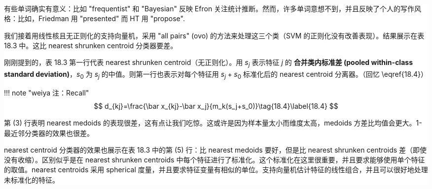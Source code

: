 有些单词确实有意义：比如 "frequentist" 和 "Bayesian" 反映 Efron 关注统计推断。然而，许多单词意想不到，并且反映了个人的写作风格：比如，Friedman 用 "presented" 而 HT 用 "propose".

我们接着用线性核且无正则化的支持向量机，采用 "all pairs" (ovo) 的方法来处理这三个类（SVM 的正则化没有改善表现）。结果展示在表 18.3 中。这比 nearest shrunken centroid 分类器要差。

刚刚提到的，表 18.3 第一行代表 nearest shrunken centroid（无正则化）。用 $s_j$ 表示特征 $j$ 的 **合并类内标准差 (pooled within-class standard deviation)**，$s_0$ 为 $s_j$ 的中值。则第一行也表示对每个特征用 $s_j+s_0$ 标准化后的 nearest centroid 分离器。（回忆 \eqref{18.4}）

!!! note "weiya 注：Recall"
    $$
    d_{kj}=\frac{\bar x_{kj}-\bar x_j}{m_k(s_j+s_0)}\tag{18.4}\label{18.4}
    $$

第 (3) 行表明 nearest medoids 的表现很差，这有点让我们吃惊。这或许是因为样本量太小而维度太高，medoids 方差比均值会更大。1-最近邻分类器的效果也很差。

nearest centroid 分类器的效果也展示在表 18.3 中的第 (5) 行：比 nearest medoids 要好，但是比 nearest shrunken centroids 差（即使没有收缩）。区别似乎是在 nearest shrunken centroids 中每个特征进行了标准化。这个标准化在这里很重要，并且要求能够使用单个特征的取值。nearest centroids 采用 spherical 度量，并且要求特征变量有相似的单位。支持向量机估计特征的线性组合，并且可以很好地处理未标准化的特征。

[^1]: Leslie, C., Eskin, E., Cohen, A., Weston, J. and Noble, W. S. (2004). Mismatch string kernels for discriminative protein classification, Bioinformatics 20(4): 467–476.
